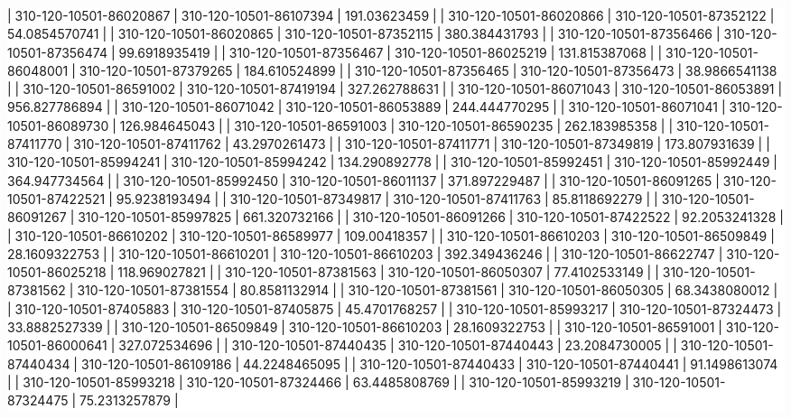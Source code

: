 | 310-120-10501-86020867 | 310-120-10501-86107394 | 191.03623459 |
| 310-120-10501-86020866 | 310-120-10501-87352122 | 54.0854570741 |
| 310-120-10501-86020865 | 310-120-10501-87352115 | 380.384431793 |
| 310-120-10501-87356466 | 310-120-10501-87356474 | 99.6918935419 |
| 310-120-10501-87356467 | 310-120-10501-86025219 | 131.815387068 |
| 310-120-10501-86048001 | 310-120-10501-87379265 | 184.610524899 |
| 310-120-10501-87356465 | 310-120-10501-87356473 | 38.9866541138 |
| 310-120-10501-86591002 | 310-120-10501-87419194 | 327.262788631 |
| 310-120-10501-86071043 | 310-120-10501-86053891 | 956.827786894 |
| 310-120-10501-86071042 | 310-120-10501-86053889 | 244.444770295 |
| 310-120-10501-86071041 | 310-120-10501-86089730 | 126.984645043 |
| 310-120-10501-86591003 | 310-120-10501-86590235 | 262.183985358 |
| 310-120-10501-87411770 | 310-120-10501-87411762 | 43.2970261473 |
| 310-120-10501-87411771 | 310-120-10501-87349819 | 173.807931639 |
| 310-120-10501-85994241 | 310-120-10501-85994242 | 134.290892778 |
| 310-120-10501-85992451 | 310-120-10501-85992449 | 364.947734564 |
| 310-120-10501-85992450 | 310-120-10501-86011137 | 371.897229487 |
| 310-120-10501-86091265 | 310-120-10501-87422521 | 95.9238193494 |
| 310-120-10501-87349817 | 310-120-10501-87411763 | 85.8118692279 |
| 310-120-10501-86091267 | 310-120-10501-85997825 | 661.320732166 |
| 310-120-10501-86091266 | 310-120-10501-87422522 | 92.2053241328 |
| 310-120-10501-86610202 | 310-120-10501-86589977 | 109.00418357 |
| 310-120-10501-86610203 | 310-120-10501-86509849 | 28.1609322753 |
| 310-120-10501-86610201 | 310-120-10501-86610203 | 392.349436246 |
| 310-120-10501-86622747 | 310-120-10501-86025218 | 118.969027821 |
| 310-120-10501-87381563 | 310-120-10501-86050307 | 77.4102533149 |
| 310-120-10501-87381562 | 310-120-10501-87381554 | 80.8581132914 |
| 310-120-10501-87381561 | 310-120-10501-86050305 | 68.3438080012 |
| 310-120-10501-87405883 | 310-120-10501-87405875 | 45.4701768257 |
| 310-120-10501-85993217 | 310-120-10501-87324473 | 33.8882527339 |
| 310-120-10501-86509849 | 310-120-10501-86610203 | 28.1609322753 |
| 310-120-10501-86591001 | 310-120-10501-86000641 | 327.072534696 |
| 310-120-10501-87440435 | 310-120-10501-87440443 | 23.2084730005 |
| 310-120-10501-87440434 | 310-120-10501-86109186 | 44.2248465095 |
| 310-120-10501-87440433 | 310-120-10501-87440441 | 91.1498613074 |
| 310-120-10501-85993218 | 310-120-10501-87324466 | 63.4485808769 |
| 310-120-10501-85993219 | 310-120-10501-87324475 | 75.2313257879 |